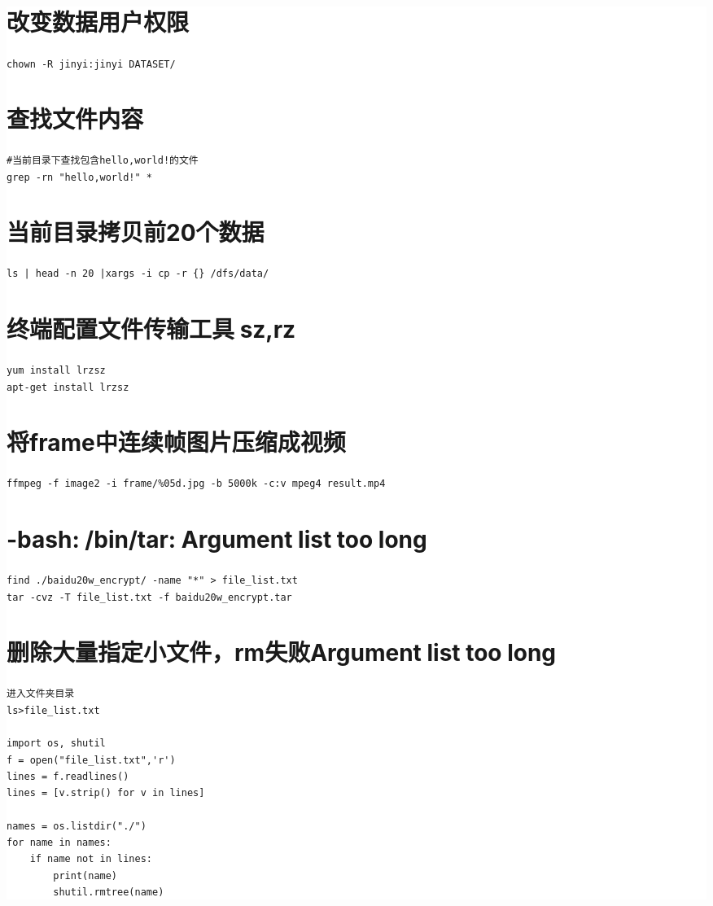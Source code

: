 # 改变数据用户权限

```
chown -R jinyi:jinyi DATASET/
```

# 查找文件内容

```
#当前目录下查找包含hello,world!的文件
grep -rn "hello,world!" *
```

# 当前目录拷贝前20个数据

```
ls | head -n 20 |xargs -i cp -r {} /dfs/data/
```

# 终端配置文件传输工具 sz,rz

```
yum install lrzsz
apt-get install lrzsz
```

# 将frame中连续帧图片压缩成视频

```
ffmpeg -f image2 -i frame/%05d.jpg -b 5000k -c:v mpeg4 result.mp4
```

# -bash: /bin/tar: Argument list too long

```
find ./baidu20w_encrypt/ -name "*" > file_list.txt
tar -cvz -T file_list.txt -f baidu20w_encrypt.tar
```

# 删除大量指定小文件，rm失败Argument list too long

```
进入文件夹目录
ls>file_list.txt

import os, shutil
f = open("file_list.txt",'r')
lines = f.readlines()
lines = [v.strip() for v in lines]

names = os.listdir("./")
for name in names:
    if name not in lines:
        print(name)
        shutil.rmtree(name)
```
